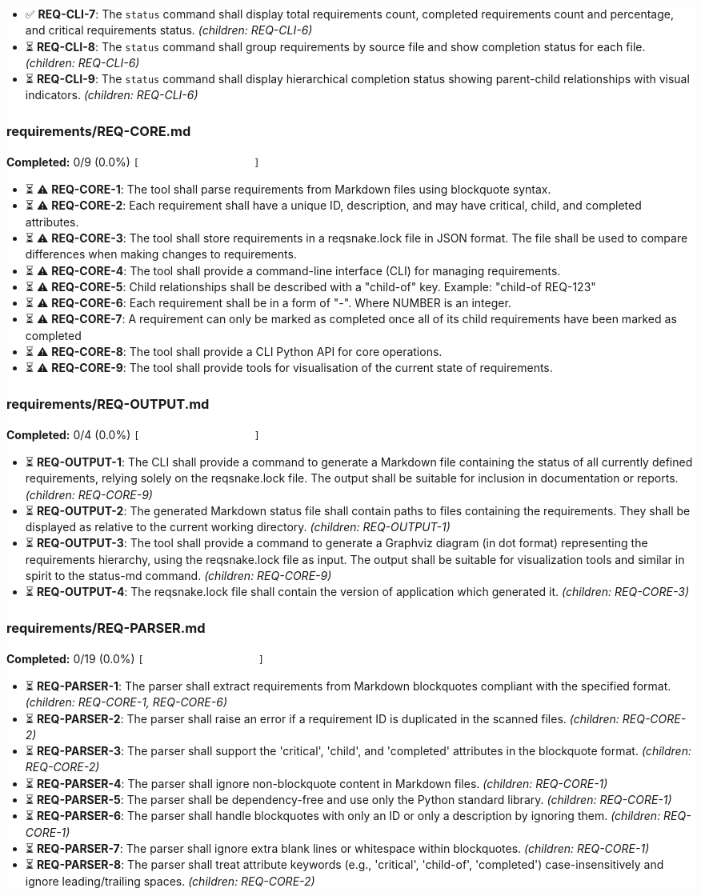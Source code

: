 - ✅ **REQ-CLI-7**: The `status` command shall display total requirements count, completed requirements count and percentage, and critical requirements status. _(children: REQ-CLI-6)_
- ⏳ **REQ-CLI-8**: The `status` command shall group requirements by source file and show completion status for each file. _(children: REQ-CLI-6)_
- ⏳ **REQ-CLI-9**: The `status` command shall display hierarchical completion status showing parent-child relationships with visual indicators. _(children: REQ-CLI-6)_

### requirements/REQ-CORE.md
**Completed:** 0/9 (0.0%) `[                    ]`

- ⏳ ⚠️ **REQ-CORE-1**: The tool shall parse requirements from Markdown files using blockquote syntax.
- ⏳ ⚠️ **REQ-CORE-2**: Each requirement shall have a unique ID, description, and may have critical, child, and completed attributes.
- ⏳ ⚠️ **REQ-CORE-3**: The tool shall store requirements in a reqsnake.lock file in JSON format. The file shall be used to compare differences when making changes to requirements.
- ⏳ ⚠️ **REQ-CORE-4**: The tool shall provide a command-line interface (CLI) for managing requirements.
- ⏳ ⚠️ **REQ-CORE-5**: Child relationships shall be described with a "child-of" key. Example: "child-of REQ-123"
- ⏳ ⚠️ **REQ-CORE-6**: Each requirement shall be in a form of "<STRING>-<NUMBER>". Where NUMBER is an integer.
- ⏳ ⚠️ **REQ-CORE-7**: A requirement can only be marked as completed once all of its child requirements have been marked as completed
- ⏳ ⚠️ **REQ-CORE-8**: The tool shall provide a CLI Python API for core operations.
- ⏳ ⚠️ **REQ-CORE-9**: The tool shall provide tools for visualisation of the current state of requirements.

### requirements/REQ-OUTPUT.md
**Completed:** 0/4 (0.0%) `[                    ]`

- ⏳ **REQ-OUTPUT-1**: The CLI shall provide a command to generate a Markdown file containing the status of all currently defined requirements, relying solely on the reqsnake.lock file. The output shall be suitable for inclusion in documentation or reports. _(children: REQ-CORE-9)_
- ⏳ **REQ-OUTPUT-2**: The generated Markdown status file shall contain paths to files containing the requirements. They shall be displayed as relative to the current working directory. _(children: REQ-OUTPUT-1)_
- ⏳ **REQ-OUTPUT-3**: The tool shall provide a command to generate a Graphviz diagram (in dot format) representing the requirements hierarchy, using the reqsnake.lock file as input. The output shall be suitable for visualization tools and similar in spirit to the status-md command. _(children: REQ-CORE-9)_
- ⏳ **REQ-OUTPUT-4**: The reqsnake.lock file shall contain the version of application which generated it. _(children: REQ-CORE-3)_

### requirements/REQ-PARSER.md
**Completed:** 0/19 (0.0%) `[                    ]`

- ⏳ **REQ-PARSER-1**: The parser shall extract requirements from Markdown blockquotes compliant with the specified format. _(children: REQ-CORE-1, REQ-CORE-6)_
- ⏳ **REQ-PARSER-2**: The parser shall raise an error if a requirement ID is duplicated in the scanned files. _(children: REQ-CORE-2)_
- ⏳ **REQ-PARSER-3**: The parser shall support the 'critical', 'child', and 'completed' attributes in the blockquote format. _(children: REQ-CORE-2)_
- ⏳ **REQ-PARSER-4**: The parser shall ignore non-blockquote content in Markdown files. _(children: REQ-CORE-1)_
- ⏳ **REQ-PARSER-5**: The parser shall be dependency-free and use only the Python standard library. _(children: REQ-CORE-1)_
- ⏳ **REQ-PARSER-6**: The parser shall handle blockquotes with only an ID or only a description by ignoring them. _(children: REQ-CORE-1)_
- ⏳ **REQ-PARSER-7**: The parser shall ignore extra blank lines or whitespace within blockquotes. _(children: REQ-CORE-1)_
- ⏳ **REQ-PARSER-8**: The parser shall treat attribute keywords (e.g., 'critical', 'child-of', 'completed') case-insensitively and ignore leading/trailing spaces. _(children: REQ-CORE-2)_